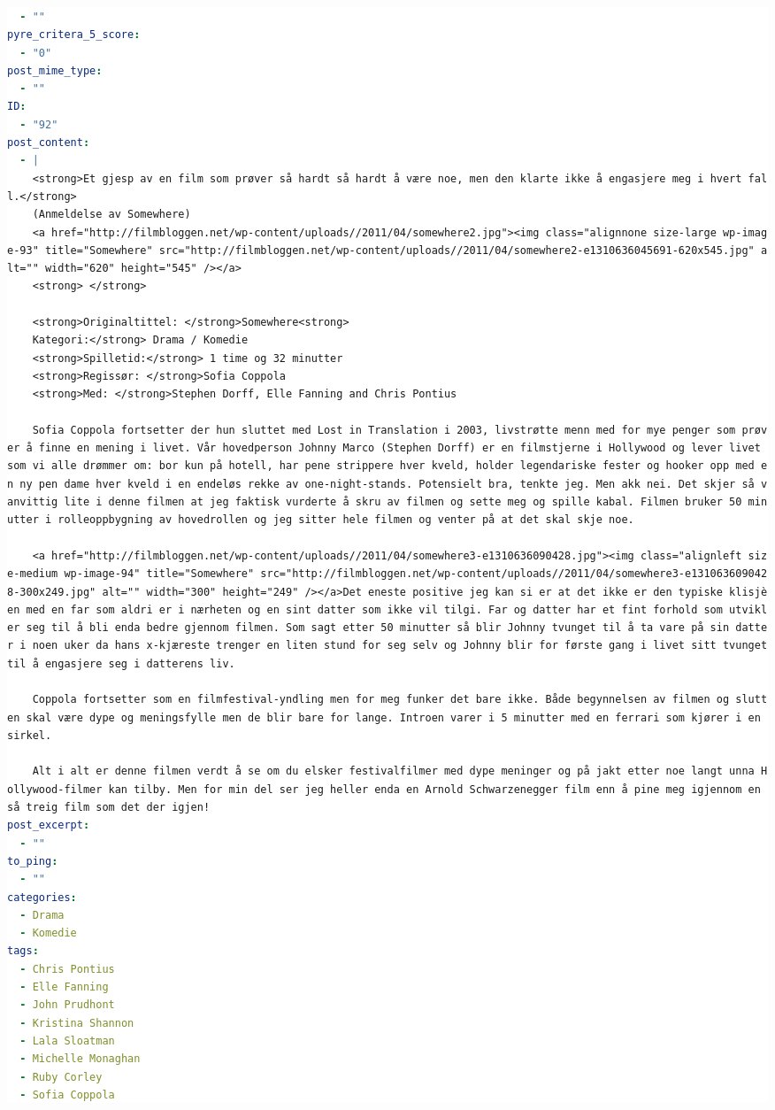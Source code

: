 ```yaml
  - ""
pyre_critera_5_score:
  - "0"
post_mime_type:
  - ""
ID:
  - "92"
post_content:
  - |
    <strong>Et gjesp av en film som prøver så hardt så hardt å være noe, men den klarte ikke å engasjere meg i hvert fall.</strong>
    (Anmeldelse av Somewhere)
    <a href="http://filmbloggen.net/wp-content/uploads//2011/04/somewhere2.jpg"><img class="alignnone size-large wp-image-93" title="Somewhere" src="http://filmbloggen.net/wp-content/uploads//2011/04/somewhere2-e1310636045691-620x545.jpg" alt="" width="620" height="545" /></a>
    <strong> </strong>
    
    <strong>Originaltittel: </strong>Somewhere<strong>
    Kategori:</strong> Drama / Komedie
    <strong>Spilletid:</strong> 1 time og 32 minutter
    <strong>Regissør: </strong>Sofia Coppola
    <strong>Med: </strong>Stephen Dorff, Elle Fanning and Chris Pontius
    
    Sofia Coppola fortsetter der hun sluttet med Lost in Translation i 2003, livstrøtte menn med for mye penger som prøver å finne en mening i livet. Vår hovedperson Johnny Marco (Stephen Dorff) er en filmstjerne i Hollywood og lever livet som vi alle drømmer om: bor kun på hotell, har pene strippere hver kveld, holder legendariske fester og hooker opp med en ny pen dame hver kveld i en endeløs rekke av one-night-stands. Potensielt bra, tenkte jeg. Men akk nei. Det skjer så vanvittig lite i denne filmen at jeg faktisk vurderte å skru av filmen og sette meg og spille kabal. Filmen bruker 50 minutter i rolleoppbygning av hovedrollen og jeg sitter hele filmen og venter på at det skal skje noe.
    
    <a href="http://filmbloggen.net/wp-content/uploads//2011/04/somewhere3-e1310636090428.jpg"><img class="alignleft size-medium wp-image-94" title="Somewhere" src="http://filmbloggen.net/wp-content/uploads//2011/04/somewhere3-e1310636090428-300x249.jpg" alt="" width="300" height="249" /></a>Det eneste positive jeg kan si er at det ikke er den typiske klisjèen med en far som aldri er i nærheten og en sint datter som ikke vil tilgi. Far og datter har et fint forhold som utvikler seg til å bli enda bedre gjennom filmen. Som sagt etter 50 minutter så blir Johnny tvunget til å ta vare på sin datter i noen uker da hans x-kjæreste trenger en liten stund for seg selv og Johnny blir for første gang i livet sitt tvunget til å engasjere seg i datterens liv.
    
    Coppola fortsetter som en filmfestival-yndling men for meg funker det bare ikke. Både begynnelsen av filmen og slutten skal være dype og meningsfylle men de blir bare for lange. Introen varer i 5 minutter med en ferrari som kjører i en sirkel.
    
    Alt i alt er denne filmen verdt å se om du elsker festivalfilmer med dype meninger og på jakt etter noe langt unna Hollywood-filmer kan tilby. Men for min del ser jeg heller enda en Arnold Schwarzenegger film enn å pine meg igjennom en så treig film som det der igjen!
post_excerpt:
  - ""
to_ping:
  - ""
categories:
  - Drama
  - Komedie
tags:
  - Chris Pontius
  - Elle Fanning
  - John Prudhont
  - Kristina Shannon
  - Lala Sloatman
  - Michelle Monaghan
  - Ruby Corley
  - Sofia Coppola
```